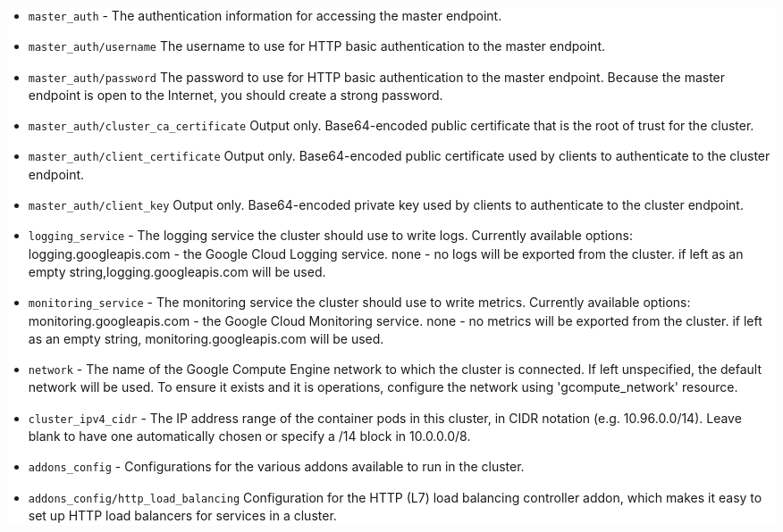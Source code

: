 * `master_auth` -
  The authentication information for accessing the master endpoint.

* `master_auth/username`
  The username to use for HTTP basic authentication to the master
  endpoint.

* `master_auth/password`
  The password to use for HTTP basic authentication to the master
  endpoint. Because the master endpoint is open to the Internet, you
  should create a strong password.

* `master_auth/cluster_ca_certificate`
  Output only. Base64-encoded public certificate that is the root of trust for
  the cluster.

* `master_auth/client_certificate`
  Output only. Base64-encoded public certificate used by clients to
  authenticate
  to the cluster endpoint.

* `master_auth/client_key`
  Output only. Base64-encoded private key used by clients to authenticate to
  the
  cluster endpoint.

* `logging_service` -
  The logging service the cluster should use to write logs. Currently
  available options:
  logging.googleapis.com - the Google Cloud Logging service.
  none - no logs will be exported from the cluster.
  if left as an empty string,logging.googleapis.com will be used.

* `monitoring_service` -
  The monitoring service the cluster should use to write metrics.
  Currently available options:
  monitoring.googleapis.com - the Google Cloud Monitoring service.
  none - no metrics will be exported from the cluster.
  if left as an empty string, monitoring.googleapis.com will be used.

* `network` -
  The name of the Google Compute Engine network to which the cluster is
  connected. If left unspecified, the default network will be used.
  To ensure it exists and it is operations, configure the network
  using 'gcompute_network' resource.

* `cluster_ipv4_cidr` -
  The IP address range of the container pods in this cluster, in CIDR
  notation (e.g. 10.96.0.0/14). Leave blank to have one automatically
  chosen or specify a /14 block in 10.0.0.0/8.

* `addons_config` -
  Configurations for the various addons available to run in the cluster.

* `addons_config/http_load_balancing`
  Configuration for the HTTP (L7) load balancing controller addon,
  which makes it easy to set up HTTP load balancers for services in
  a cluster.
